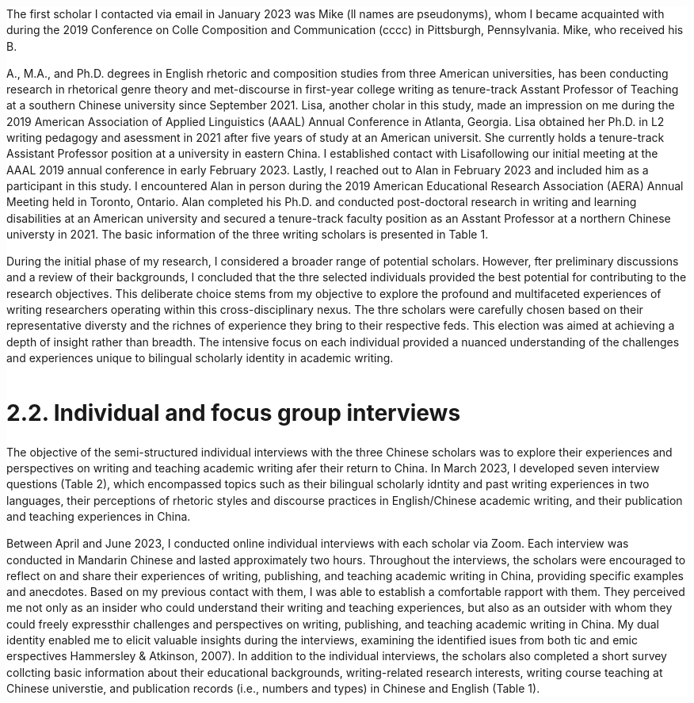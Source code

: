 The first scholar I contacted via email in January 2023 was Mike (ll names are pseudonyms), whom I became acquainted with during the 2019 Conference on Colle Composition and Communication (cccc) in Pittsburgh, Pennsylvania. Mike, who received his B.

A., M.A., and Ph.D. degrees in English rhetoric and composition studies from three American universities, has been conducting research in rhetorical genre theory and met-discourse in first-year college writing as tenure-track Asstant Professor of Teaching at a southern Chinese university since September 2021. Lisa, another cholar in this study, made an impression on me during the 2019 American Association of Applied Linguistics (AAAL) Annual Conference in Atlanta, Georgia. Lisa obtained her Ph.D. in L2 writing pedagogy and asessment in 2021 after five years of study at an American universit. She currently holds a tenure-track Assistant Professor position at a university in eastern China. I established contact with Lisafollowing our initial meeting at the AAAL 2019 annual conference in early February 2023. Lastly, I reached out to Alan in February 2023 and included him as a participant in this study. I encountered Alan in person during the 2019 American Educational Research Association (AERA) Annual Meeting held in Toronto, Ontario. Alan completed his Ph.D. and conducted post-doctoral research in writing and learning disabilities at an American university and secured a tenure-track faculty position as an Asstant Professor at a northern Chinese universty in 2021. The basic information of the three writing scholars is presented in Table 1.

During the initial phase of my research, I considered a broader range of potential scholars. However, fter preliminary discussions and a review of their backgrounds, I concluded that the thre selected individuals provided the best potential for contributing to the research objectives. This deliberate choice stems from my objective to explore the profound and multifaceted experiences of writing researchers operating within this cross-disciplinary nexus. The thre scholars were carefully chosen based on their representative diversty and the richnes of experience they bring to their respective feds. This election was aimed at achieving a depth of insight rather than breadth. The intensive focus on each individual provided a nuanced understanding of the challenges and experiences unique to bilingual scholarly identity in academic writing.

# 2.2. Individual and focus group interviews

The objective of the semi-structured individual interviews with the three Chinese scholars was to explore their experiences and perspectives on writing and teaching academic writing afer their return to China. In March 2023, I developed seven interview questions (Table 2), which encompassed topics such as their bilingual scholarly idntity and past writing experiences in two languages, their perceptions of rhetoric styles and discourse practices in English/Chinese academic writing, and their publication and teaching experiences in China.

Between April and June 2023, I conducted online individual interviews with each scholar via Zoom. Each interview was conducted in Mandarin Chinese and lasted approximately two hours. Throughout the interviews, the scholars were encouraged to reflect on and share their experiences of writing, publishing, and teaching academic writing in China, providing specific examples and anecdotes. Based on my previous contact with them, I was able to establish a comfortable rapport with them. They perceived me not only as an insider who could understand their writing and teaching experiences, but also as an outsider with whom they could freely expressthir challenges and perspectives on writing, publishing, and teaching academic writing in China. My dual identity enabled me to elicit valuable insights during the interviews, examining the identified isues from both tic and emic erspectives Hammersley & Atkinson, 2007). In addition to the individual interviews, the scholars also completed a short survey collcting basic information about their educational backgrounds, writing-related research interests, writing course teaching at Chinese universtie, and publication records (i.e., numbers and types) in Chinese and English (Table 1).
